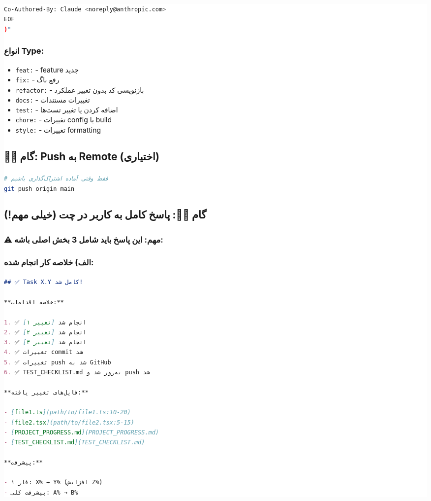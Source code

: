 ```bash
Co-Authored-By: Claude <noreply@anthropic.com>
EOF
)"
```

### انواع Type:

- `feat:` - feature جدید
- `fix:` - رفع باگ
- `refactor:` - بازنویسی کد بدون تغییر عملکرد
- `docs:` - تغییرات مستندات
- `test:` - اضافه کردن یا تغییر تست‌ها
- `chore:` - تغییرات config یا build
- `style:` - تغییرات formatting

## گام ۵️⃣: Push به Remote (اختیاری)

```bash
# فقط وقتی آماده اشتراک‌گذاری باشیم
git push origin main
```

## گام ۶️⃣: پاسخ کامل به کاربر در چت (خیلی مهم!)

### ⚠️ مهم: این پاسخ باید شامل 3 بخش اصلی باشه:

### الف) خلاصه کار انجام شده:

```markdown
## ✅ Task X.Y کامل شد!

**خلاصه اقدامات:**

1. ✅ [تغییر ۱] انجام شد
2. ✅ [تغییر ۲] انجام شد
3. ✅ [تغییر ۳] انجام شد
4. ✅ تغییرات commit شد
5. ✅ تغییرات push شد به GitHub
6. ✅ TEST_CHECKLIST.md به‌روز شد و push شد

**فایل‌های تغییر یافته:**

- [file1.ts](path/to/file1.ts:10-20)
- [file2.tsx](path/to/file2.tsx:5-15)
- [PROJECT_PROGRESS.md](PROJECT_PROGRESS.md)
- [TEST_CHECKLIST.md](TEST_CHECKLIST.md)

**پیشرفت:**

- فاز ۱: X% → Y% (افزایش Z%)
- پیشرفت کلی: A% → B%
```
